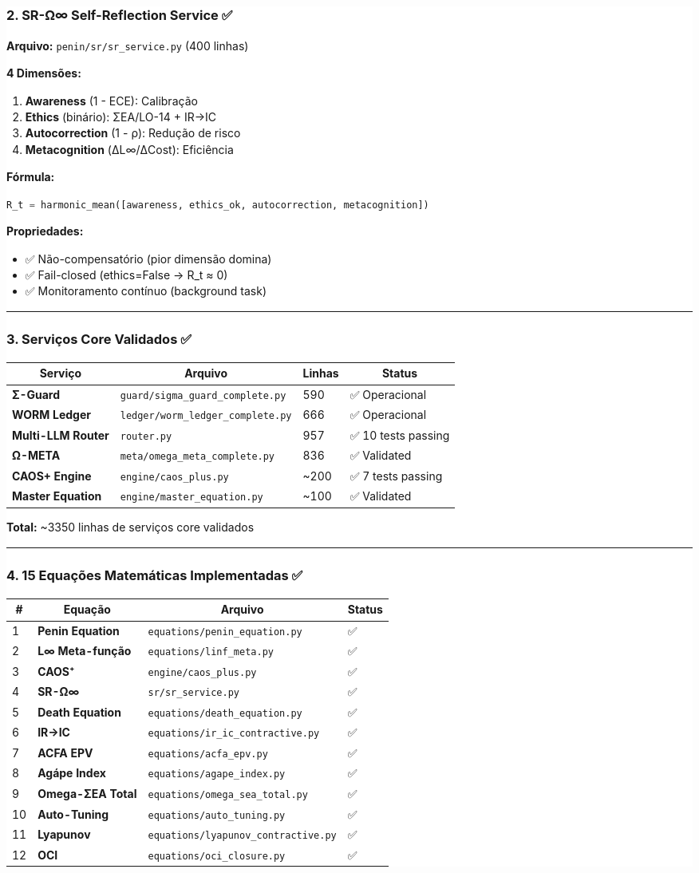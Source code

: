 
### **2. SR-Ω∞ Self-Reflection Service** ✅

**Arquivo:** `penin/sr/sr_service.py` (400 linhas)

**4 Dimensões:**
1. **Awareness** (1 - ECE): Calibração
2. **Ethics** (binário): ΣEA/LO-14 + IR→IC
3. **Autocorrection** (1 - ρ): Redução de risco
4. **Metacognition** (ΔL∞/ΔCost): Eficiência

**Fórmula:**
```python
R_t = harmonic_mean([awareness, ethics_ok, autocorrection, metacognition])
```

**Propriedades:**
- ✅ Não-compensatório (pior dimensão domina)
- ✅ Fail-closed (ethics=False → R_t ≈ 0)
- ✅ Monitoramento contínuo (background task)

---

### **3. Serviços Core Validados** ✅

| Serviço | Arquivo | Linhas | Status |
|---------|---------|--------|--------|
| **Σ-Guard** | `guard/sigma_guard_complete.py` | 590 | ✅ Operacional |
| **WORM Ledger** | `ledger/worm_ledger_complete.py` | 666 | ✅ Operacional |
| **Multi-LLM Router** | `router.py` | 957 | ✅ 10 tests passing |
| **Ω-META** | `meta/omega_meta_complete.py` | 836 | ✅ Validated |
| **CAOS+ Engine** | `engine/caos_plus.py` | ~200 | ✅ 7 tests passing |
| **Master Equation** | `engine/master_equation.py` | ~100 | ✅ Validated |

**Total:** ~3350 linhas de serviços core validados

---

### **4. 15 Equações Matemáticas Implementadas** ✅

| # | Equação | Arquivo | Status |
|---|---------|---------|--------|
| 1 | **Penin Equation** | `equations/penin_equation.py` | ✅ |
| 2 | **L∞ Meta-função** | `equations/linf_meta.py` | ✅ |
| 3 | **CAOS⁺** | `engine/caos_plus.py` | ✅ |
| 4 | **SR-Ω∞** | `sr/sr_service.py` | ✅ |
| 5 | **Death Equation** | `equations/death_equation.py` | ✅ |
| 6 | **IR→IC** | `equations/ir_ic_contractive.py` | ✅ |
| 7 | **ACFA EPV** | `equations/acfa_epv.py` | ✅ |
| 8 | **Agápe Index** | `equations/agape_index.py` | ✅ |
| 9 | **Omega-ΣEA Total** | `equations/omega_sea_total.py` | ✅ |
| 10 | **Auto-Tuning** | `equations/auto_tuning.py` | ✅ |
| 11 | **Lyapunov** | `equations/lyapunov_contractive.py` | ✅ |
| 12 | **OCI** | `equations/oci_closure.py` | ✅ |